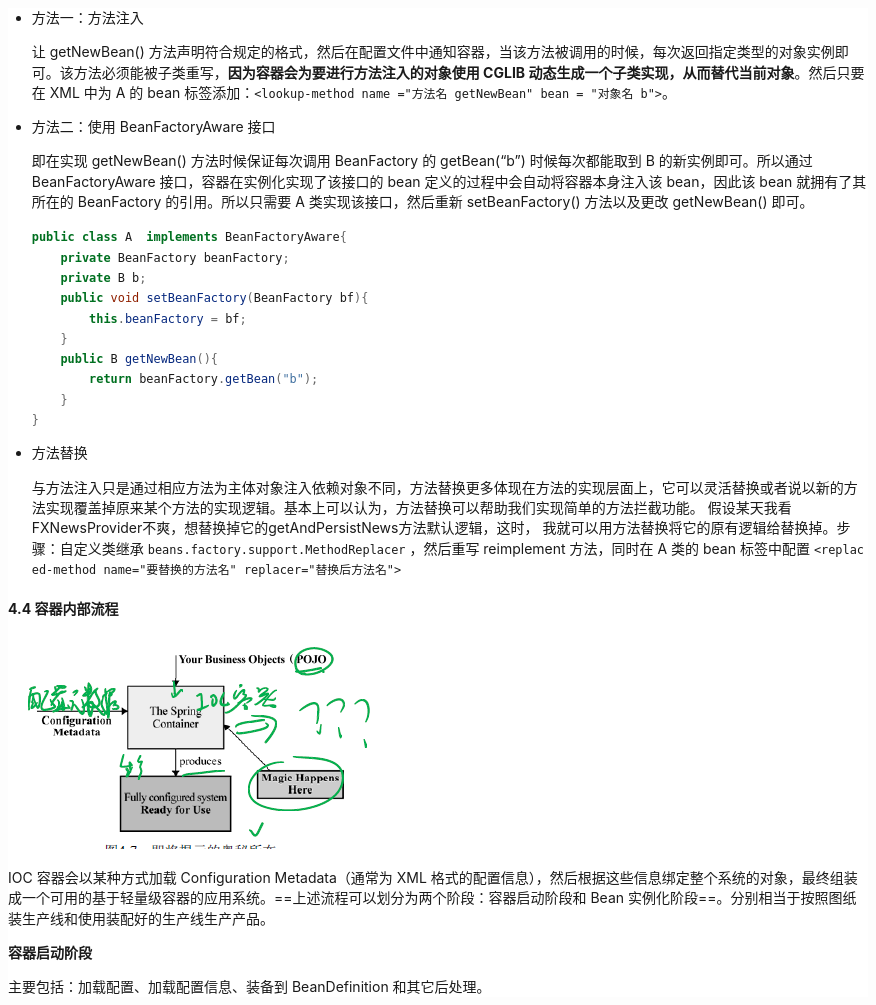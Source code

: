 -  方法一：方法注入

    让 getNewBean() 方法声明符合规定的格式，然后在配置文件中通知容器，当该方法被调用的时候，每次返回指定类型的对象实例即可。该方法必须能被子类重写，**因为容器会为要进行方法注入的对象使用 CGLIB 动态生成一个子类实现，从而替代当前对象**。然后只要在 XML 中为 A 的 bean 标签添加：`<lookup-method name ="方法名 getNewBean" bean = "对象名 b">`。

- 方法二：使用 BeanFactoryAware 接口

    即在实现 getNewBean() 方法时候保证每次调用 BeanFactory 的 getBean(“b”) 时候每次都能取到 B 的新实例即可。所以通过 BeanFactoryAware 接口，容器在实例化实现了该接口的 bean 定义的过程中会自动将容器本身注入该 bean，因此该 bean 就拥有了其所在的 BeanFactory 的引用。所以只需要 A 类实现该接口，然后重新 setBeanFactory() 方法以及更改 getNewBean() 即可。

    ```java
    public class A  implements BeanFactoryAware{
        private BeanFactory beanFactory;
    	private B b;
        public void setBeanFactory(BeanFactory bf){
        	this.beanFactory = bf;
        }
        public B getNewBean(){
        	return beanFactory.getBean("b");
        }
    }
    ```

- 方法替换

    与方法注入只是通过相应方法为主体对象注入依赖对象不同，方法替换更多体现在方法的实现层面上，它可以灵活替换或者说以新的方法实现覆盖掉原来某个方法的实现逻辑。基本上可以认为，方法替换可以帮助我们实现简单的方法拦截功能。
    假设某天我看FXNewsProvider不爽，想替换掉它的getAndPersistNews方法默认逻辑，这时，
    我就可以用方法替换将它的原有逻辑给替换掉。步骤：自定义类继承 `beans.factory.support.MethodReplacer` ，然后重写 reimplement 方法，同时在 A 类的 bean 标签中配置 `<replaced-method name="要替换的方法名" replacer="替换后方法名">`



#### 4.4 容器内部流程

![image-20200614172037054](Spring%20%E6%8F%AD%E7%A7%98.resource/image-20200614172037054.png)

IOC 容器会以某种方式加载 Configuration Metadata（通常为 XML 格式的配置信息），然后根据这些信息绑定整个系统的对象，最终组装成一个可用的基于轻量级容器的应用系统。==上述流程可以划分为两个阶段：容器启动阶段和 Bean 实例化阶段==。分别相当于按照图纸装生产线和使用装配好的生产线生产产品。

**容器启动阶段**

主要包括：加载配置、加载配置信息、装备到 BeanDefinition 和其它后处理。
